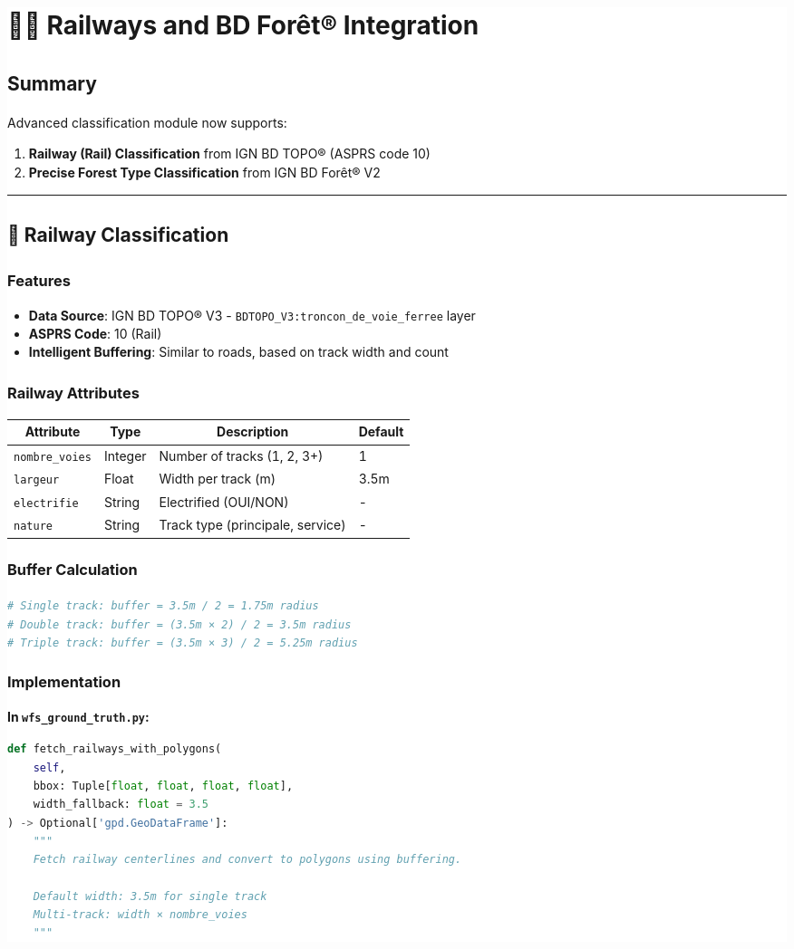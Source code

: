 # 🚂🌲 Railways and BD Forêt® Integration

## Summary

Advanced classification module now supports:

1. **Railway (Rail) Classification** from IGN BD TOPO® (ASPRS code 10)
2. **Precise Forest Type Classification** from IGN BD Forêt® V2

---

## 🚂 Railway Classification

### Features

- **Data Source**: IGN BD TOPO® V3 - `BDTOPO_V3:troncon_de_voie_ferree` layer
- **ASPRS Code**: 10 (Rail)
- **Intelligent Buffering**: Similar to roads, based on track width and count

### Railway Attributes

| Attribute      | Type    | Description                      | Default |
| -------------- | ------- | -------------------------------- | ------- |
| `nombre_voies` | Integer | Number of tracks (1, 2, 3+)      | 1       |
| `largeur`      | Float   | Width per track (m)              | 3.5m    |
| `electrifie`   | String  | Electrified (OUI/NON)            | -       |
| `nature`       | String  | Track type (principale, service) | -       |

### Buffer Calculation

```python
# Single track: buffer = 3.5m / 2 = 1.75m radius
# Double track: buffer = (3.5m × 2) / 2 = 3.5m radius
# Triple track: buffer = (3.5m × 3) / 2 = 5.25m radius
```

### Implementation

**In `wfs_ground_truth.py`:**

```python
def fetch_railways_with_polygons(
    self,
    bbox: Tuple[float, float, float, float],
    width_fallback: float = 3.5
) -> Optional['gpd.GeoDataFrame']:
    """
    Fetch railway centerlines and convert to polygons using buffering.

    Default width: 3.5m for single track
    Multi-track: width × nombre_voies
    """
```
